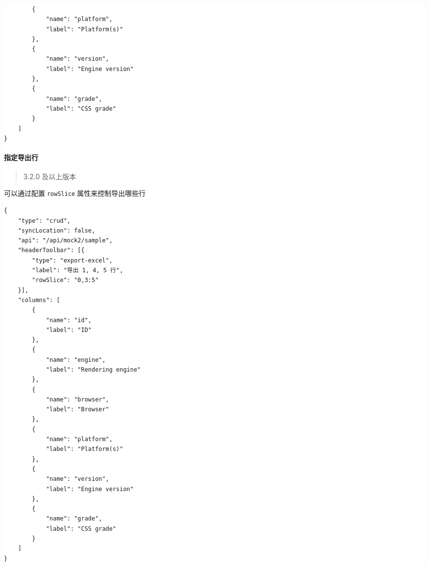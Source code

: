```schema: scope="body"
        {
            "name": "platform",
            "label": "Platform(s)"
        },
        {
            "name": "version",
            "label": "Engine version"
        },
        {
            "name": "grade",
            "label": "CSS grade"
        }
    ]
}
```

#### 指定导出行

> 3.2.0 及以上版本

可以通过配置 `rowSlice` 属性来控制导出哪些行

```schema: scope="body"
{
    "type": "crud",
    "syncLocation": false,
    "api": "/api/mock2/sample",
    "headerToolbar": [{
        "type": "export-excel",
        "label": "导出 1, 4, 5 行",
        "rowSlice": "0,3:5"
    }],
    "columns": [
        {
            "name": "id",
            "label": "ID"
        },
        {
            "name": "engine",
            "label": "Rendering engine"
        },
        {
            "name": "browser",
            "label": "Browser"
        },
        {
            "name": "platform",
            "label": "Platform(s)"
        },
        {
            "name": "version",
            "label": "Engine version"
        },
        {
            "name": "grade",
            "label": "CSS grade"
        }
    ]
}
```
